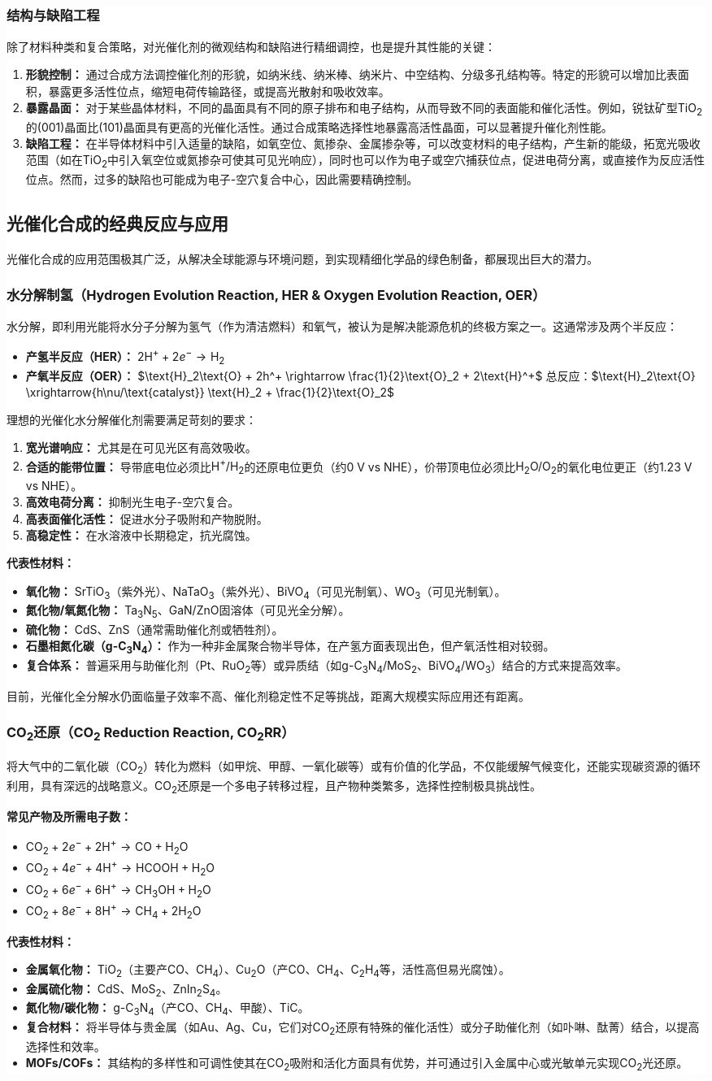 ### 结构与缺陷工程

除了材料种类和复合策略，对光催化剂的微观结构和缺陷进行精细调控，也是提升其性能的关键：

1.  **形貌控制：** 通过合成方法调控催化剂的形貌，如纳米线、纳米棒、纳米片、中空结构、分级多孔结构等。特定的形貌可以增加比表面积，暴露更多活性位点，缩短电荷传输路径，或提高光散射和吸收效率。
2.  **暴露晶面：** 对于某些晶体材料，不同的晶面具有不同的原子排布和电子结构，从而导致不同的表面能和催化活性。例如，锐钛矿型$\text{TiO}_2$的(001)晶面比(101)晶面具有更高的光催化活性。通过合成策略选择性地暴露高活性晶面，可以显著提升催化剂性能。
3.  **缺陷工程：** 在半导体材料中引入适量的缺陷，如氧空位、氮掺杂、金属掺杂等，可以改变材料的电子结构，产生新的能级，拓宽光吸收范围（如在$\text{TiO}_2$中引入氧空位或氮掺杂可使其可见光响应），同时也可以作为电子或空穴捕获位点，促进电荷分离，或直接作为反应活性位点。然而，过多的缺陷也可能成为电子-空穴复合中心，因此需要精确控制。

## 光催化合成的经典反应与应用

光催化合成的应用范围极其广泛，从解决全球能源与环境问题，到实现精细化学品的绿色制备，都展现出巨大的潜力。

### 水分解制氢（Hydrogen Evolution Reaction, HER & Oxygen Evolution Reaction, OER）

水分解，即利用光能将水分子分解为氢气（作为清洁燃料）和氧气，被认为是解决能源危机的终极方案之一。这通常涉及两个半反应：
*   **产氢半反应（HER）：** $2\text{H}^+ + 2e^- \rightarrow \text{H}_2$
*   **产氧半反应（OER）：** $\text{H}_2\text{O} + 2h^+ \rightarrow \frac{1}{2}\text{O}_2 + 2\text{H}^+$
总反应：$\text{H}_2\text{O} \xrightarrow{h\nu/\text{catalyst}} \text{H}_2 + \frac{1}{2}\text{O}_2$

理想的光催化水分解催化剂需要满足苛刻的要求：
1.  **宽光谱响应：** 尤其是在可见光区有高效吸收。
2.  **合适的能带位置：** 导带底电位必须比$\text{H}^+/\text{H}_2$的还原电位更负（约0 V vs NHE），价带顶电位必须比$\text{H}_2\text{O}/\text{O}_2$的氧化电位更正（约1.23 V vs NHE）。
3.  **高效电荷分离：** 抑制光生电子-空穴复合。
4.  **高表面催化活性：** 促进水分子吸附和产物脱附。
5.  **高稳定性：** 在水溶液中长期稳定，抗光腐蚀。

**代表性材料：**
*   **氧化物：** $\text{SrTiO}_3$（紫外光）、$\text{NaTaO}_3$（紫外光）、$\text{BiVO}_4$（可见光制氧）、$\text{WO}_3$（可见光制氧）。
*   **氮化物/氧氮化物：** $\text{Ta}_3\text{N}_5$、$\text{GaN}/\text{ZnO}$固溶体（可见光全分解）。
*   **硫化物：** $\text{CdS}$、$\text{ZnS}$（通常需助催化剂或牺牲剂）。
*   **石墨相氮化碳（$\text{g-C}_3\text{N}_4$）：** 作为一种非金属聚合物半导体，在产氢方面表现出色，但产氧活性相对较弱。
*   **复合体系：** 普遍采用与助催化剂（Pt、RuO$_2$等）或异质结（如$\text{g-C}_3\text{N}_4/\text{MoS}_2$、$\text{BiVO}_4/\text{WO}_3$）结合的方式来提高效率。

目前，光催化全分解水仍面临量子效率不高、催化剂稳定性不足等挑战，距离大规模实际应用还有距离。

### $\text{CO}_2$还原（$\text{CO}_2$ Reduction Reaction, $\text{CO}_2$RR）

将大气中的二氧化碳（$\text{CO}_2$）转化为燃料（如甲烷、甲醇、一氧化碳等）或有价值的化学品，不仅能缓解气候变化，还能实现碳资源的循环利用，具有深远的战略意义。$\text{CO}_2$还原是一个多电子转移过程，且产物种类繁多，选择性控制极具挑战性。

**常见产物及所需电子数：**
*   $\text{CO}_2 + 2e^- + 2\text{H}^+ \rightarrow \text{CO} + \text{H}_2\text{O}$
*   $\text{CO}_2 + 4e^- + 4\text{H}^+ \rightarrow \text{HCOOH} + \text{H}_2\text{O}$
*   $\text{CO}_2 + 6e^- + 6\text{H}^+ \rightarrow \text{CH}_3\text{OH} + \text{H}_2\text{O}$
*   $\text{CO}_2 + 8e^- + 8\text{H}^+ \rightarrow \text{CH}_4 + 2\text{H}_2\text{O}$

**代表性材料：**
*   **金属氧化物：** $\text{TiO}_2$（主要产$\text{CO}$、$\text{CH}_4$）、$\text{Cu}_2\text{O}$（产$\text{CO}$、$\text{CH}_4$、$\text{C}_2\text{H}_4$等，活性高但易光腐蚀）。
*   **金属硫化物：** $\text{CdS}$、$\text{MoS}_2$、$\text{ZnIn}_2\text{S}_4$。
*   **氮化物/碳化物：** $\text{g-C}_3\text{N}_4$（产$\text{CO}$、$\text{CH}_4$、甲酸）、$\text{TiC}$。
*   **复合材料：** 将半导体与贵金属（如Au、Ag、Cu，它们对$\text{CO}_2$还原有特殊的催化活性）或分子助催化剂（如卟啉、酞菁）结合，以提高选择性和效率。
*   **MOFs/COFs：** 其结构的多样性和可调性使其在$\text{CO}_2$吸附和活化方面具有优势，并可通过引入金属中心或光敏单元实现$\text{CO}_2$光还原。
